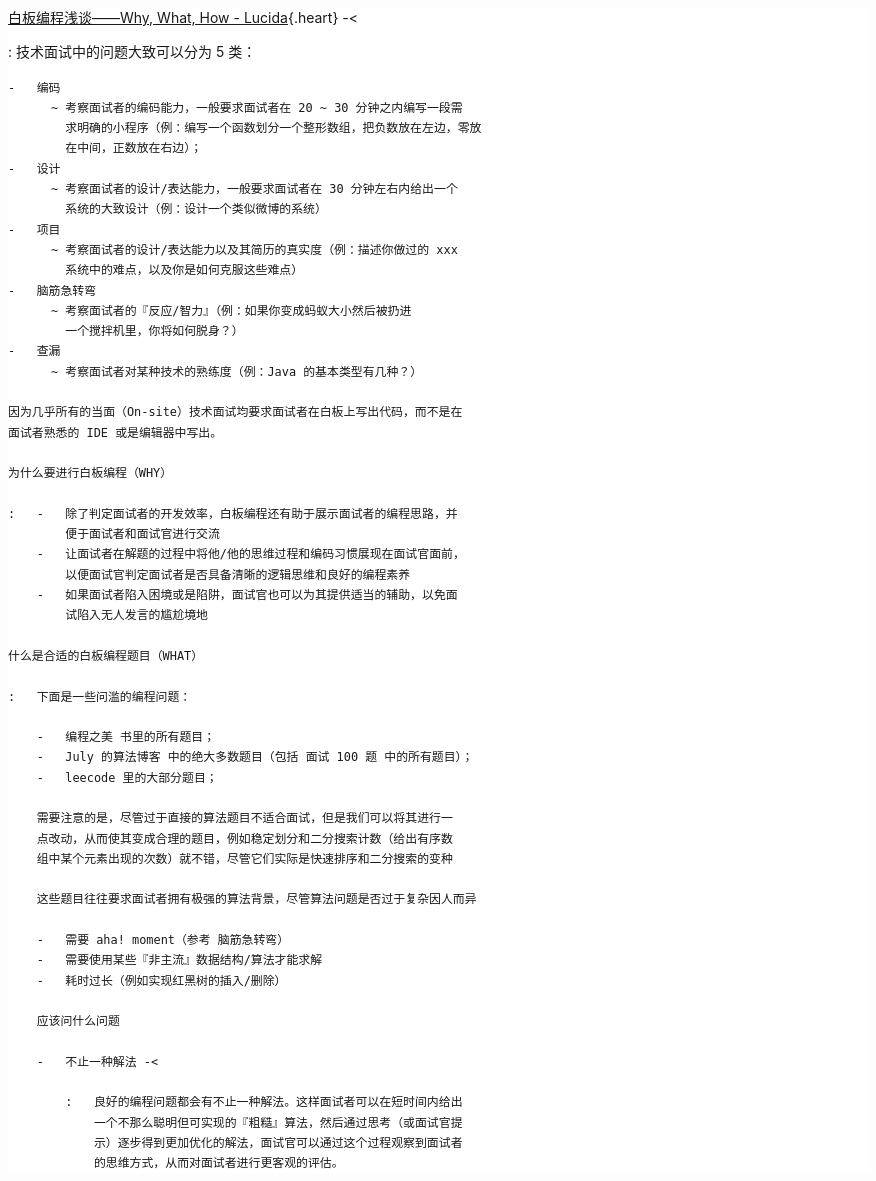 [白板编程浅谈——Why, What, How - Lucida](http://lucida.me/blog/whiteboard-coding-demystified/){.heart} -<

:   技术面试中的问题大致可以分为 5 类：

    -   编码
          ~ 考察面试者的编码能力，一般要求面试者在 20 ~ 30 分钟之内编写一段需
            求明确的小程序（例：编写一个函数划分一个整形数组，把负数放在左边，零放
            在中间，正数放在右边）；
    -   设计
          ~ 考察面试者的设计/表达能力，一般要求面试者在 30 分钟左右内给出一个
            系统的大致设计（例：设计一个类似微博的系统）
    -   项目
          ~ 考察面试者的设计/表达能力以及其简历的真实度（例：描述你做过的 xxx
            系统中的难点，以及你是如何克服这些难点）
    -   脑筋急转弯
          ~ 考察面试者的『反应/智力』（例：如果你变成蚂蚁大小然后被扔进
            一个搅拌机里，你将如何脱身？）
    -   查漏
          ~ 考察面试者对某种技术的熟练度（例：Java 的基本类型有几种？）

    因为几乎所有的当面（On-site）技术面试均要求面试者在白板上写出代码，而不是在
    面试者熟悉的 IDE 或是编辑器中写出。

    为什么要进行白板编程（WHY）

    :   -   除了判定面试者的开发效率，白板编程还有助于展示面试者的编程思路，并
            便于面试者和面试官进行交流
        -   让面试者在解题的过程中将他/他的思维过程和编码习惯展现在面试官面前，
            以便面试官判定面试者是否具备清晰的逻辑思维和良好的编程素养
        -   如果面试者陷入困境或是陷阱，面试官也可以为其提供适当的辅助，以免面
            试陷入无人发言的尴尬境地

    什么是合适的白板编程题目（WHAT）

    :   下面是一些问滥的编程问题：

        -   编程之美 书里的所有题目；
        -   July 的算法博客 中的绝大多数题目（包括 面试 100 题 中的所有题目）；
        -   leecode 里的大部分题目；

        需要注意的是，尽管过于直接的算法题目不适合面试，但是我们可以将其进行一
        点改动，从而使其变成合理的题目，例如稳定划分和二分搜索计数（给出有序数
        组中某个元素出现的次数）就不错，尽管它们实际是快速排序和二分搜索的变种

        这些题目往往要求面试者拥有极强的算法背景，尽管算法问题是否过于复杂因人而异

        -   需要 aha! moment（参考 脑筋急转弯）
        -   需要使用某些『非主流』数据结构/算法才能求解
        -   耗时过长（例如实现红黑树的插入/删除）

        应该问什么问题

        -   不止一种解法 -<

            :   良好的编程问题都会有不止一种解法。这样面试者可以在短时间内给出
                一个不那么聪明但可实现的『粗糙』算法，然后通过思考（或面试官提
                示）逐步得到更加优化的解法，面试官可以通过这个过程观察到面试者
                的思维方式，从而对面试者进行更客观的评估。
